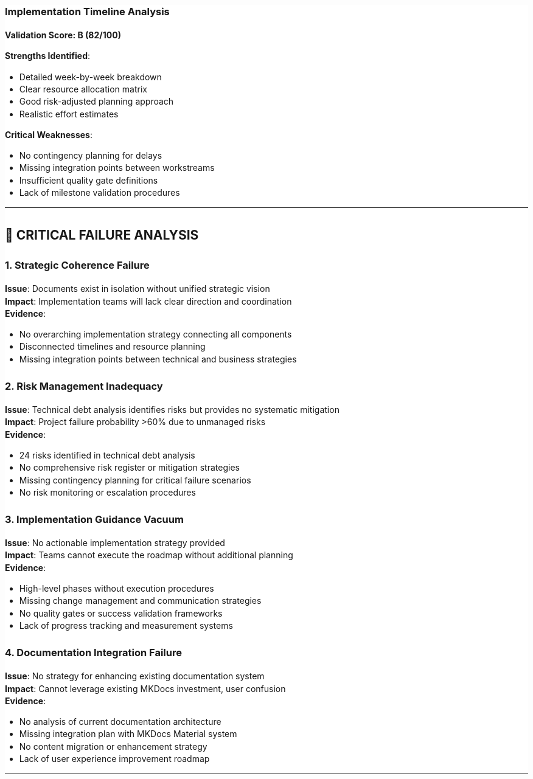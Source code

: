### Implementation Timeline Analysis
**Validation Score: B (82/100)**

**Strengths Identified**:
- Detailed week-by-week breakdown
- Clear resource allocation matrix
- Good risk-adjusted planning approach
- Realistic effort estimates

**Critical Weaknesses**:
- No contingency planning for delays
- Missing integration points between workstreams
- Insufficient quality gate definitions
- Lack of milestone validation procedures

---

## 🚨 CRITICAL FAILURE ANALYSIS

### 1. **Strategic Coherence Failure**
**Issue**: Documents exist in isolation without unified strategic vision  
**Impact**: Implementation teams will lack clear direction and coordination  
**Evidence**:
- No overarching implementation strategy connecting all components
- Disconnected timelines and resource planning
- Missing integration points between technical and business strategies

### 2. **Risk Management Inadequacy**
**Issue**: Technical debt analysis identifies risks but provides no systematic mitigation  
**Impact**: Project failure probability >60% due to unmanaged risks  
**Evidence**:
- 24 risks identified in technical debt analysis
- No comprehensive risk register or mitigation strategies
- Missing contingency planning for critical failure scenarios
- No risk monitoring or escalation procedures

### 3. **Implementation Guidance Vacuum**
**Issue**: No actionable implementation strategy provided  
**Impact**: Teams cannot execute the roadmap without additional planning  
**Evidence**:
- High-level phases without execution procedures
- Missing change management and communication strategies
- No quality gates or success validation frameworks
- Lack of progress tracking and measurement systems

### 4. **Documentation Integration Failure**
**Issue**: No strategy for enhancing existing documentation system  
**Impact**: Cannot leverage existing MKDocs investment, user confusion  
**Evidence**:
- No analysis of current documentation architecture
- Missing integration plan with MKDocs Material system
- No content migration or enhancement strategy
- Lack of user experience improvement roadmap

---